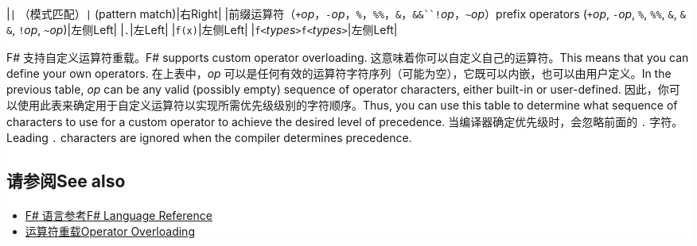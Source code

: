 |<span data-ttu-id="d7a17-386"><code>&#124;</code> （模式匹配）</span><span class="sxs-lookup"><span data-stu-id="d7a17-386"><code>&#124;</code> (pattern match)</span></span>|<span data-ttu-id="d7a17-387">右</span><span class="sxs-lookup"><span data-stu-id="d7a17-387">Right</span></span>|
|<span data-ttu-id="d7a17-388">前缀运算符（`+`*op*，`-`*op*，`%`，`%%`，`&`，`&&``!`*op*，`~`*op*）</span><span class="sxs-lookup"><span data-stu-id="d7a17-388">prefix operators (`+`*op*, `-`*op*, `%`, `%%`, `&`, `&&`, `!`*op*, `~`*op*)</span></span>|<span data-ttu-id="d7a17-389">左侧</span><span class="sxs-lookup"><span data-stu-id="d7a17-389">Left</span></span>|
|`.`|<span data-ttu-id="d7a17-390">左</span><span class="sxs-lookup"><span data-stu-id="d7a17-390">Left</span></span>|
|`f(x)`|<span data-ttu-id="d7a17-391">左侧</span><span class="sxs-lookup"><span data-stu-id="d7a17-391">Left</span></span>|
|<span data-ttu-id="d7a17-392">`f<`*types*`>`</span><span class="sxs-lookup"><span data-stu-id="d7a17-392">`f<`*types*`>`</span></span>|<span data-ttu-id="d7a17-393">左侧</span><span class="sxs-lookup"><span data-stu-id="d7a17-393">Left</span></span>|

<span data-ttu-id="d7a17-394">F# 支持自定义运算符重载。</span><span class="sxs-lookup"><span data-stu-id="d7a17-394">F# supports custom operator overloading.</span></span> <span data-ttu-id="d7a17-395">这意味着你可以自定义自己的运算符。</span><span class="sxs-lookup"><span data-stu-id="d7a17-395">This means that you can define your own operators.</span></span> <span data-ttu-id="d7a17-396">在上表中，*op* 可以是任何有效的运算符字符序列（可能为空），它既可以内嵌，也可以由用户定义。</span><span class="sxs-lookup"><span data-stu-id="d7a17-396">In the previous table, *op* can be any valid (possibly empty) sequence of operator characters, either built-in or user-defined.</span></span> <span data-ttu-id="d7a17-397">因此，你可以使用此表来确定用于自定义运算符以实现所需优先级级别的字符顺序。</span><span class="sxs-lookup"><span data-stu-id="d7a17-397">Thus, you can use this table to determine what sequence of characters to use for a custom operator to achieve the desired level of precedence.</span></span> <span data-ttu-id="d7a17-398">当编译器确定优先级时，会忽略前面的 `.` 字符。</span><span class="sxs-lookup"><span data-stu-id="d7a17-398">Leading `.` characters are ignored when the compiler determines precedence.</span></span>

## <a name="see-also"></a><span data-ttu-id="d7a17-399">请参阅</span><span class="sxs-lookup"><span data-stu-id="d7a17-399">See also</span></span>

- [<span data-ttu-id="d7a17-400">F# 语言参考</span><span class="sxs-lookup"><span data-stu-id="d7a17-400">F# Language Reference</span></span>](../index.md)
- [<span data-ttu-id="d7a17-401">运算符重载</span><span class="sxs-lookup"><span data-stu-id="d7a17-401">Operator Overloading</span></span>](../operator-overloading.md)